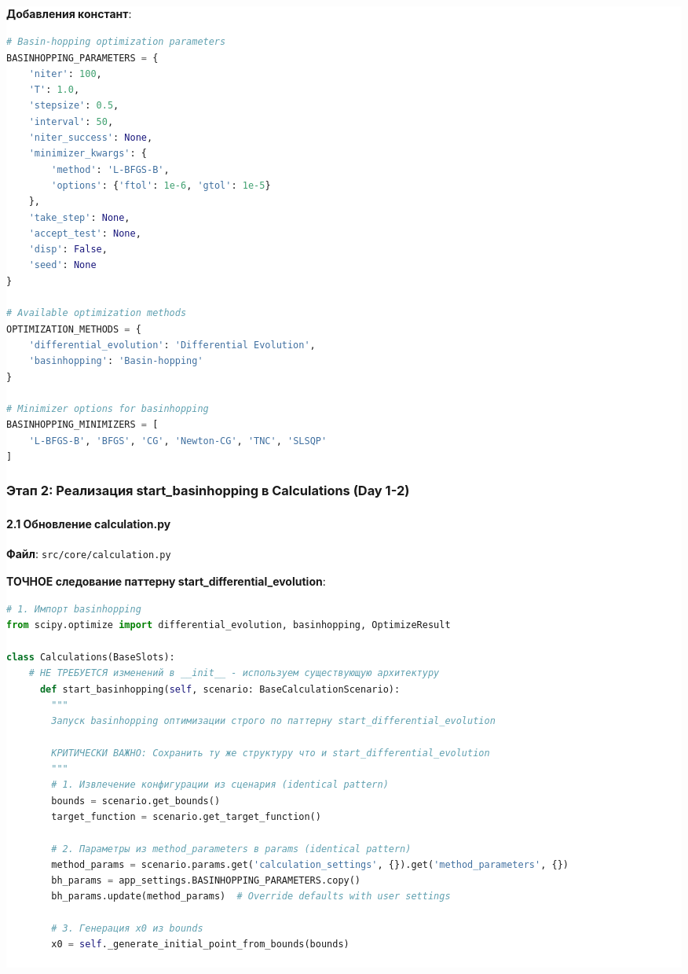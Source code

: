 **Добавления констант**:

```python
# Basin-hopping optimization parameters
BASINHOPPING_PARAMETERS = {
    'niter': 100,
    'T': 1.0,
    'stepsize': 0.5,
    'interval': 50,
    'niter_success': None,
    'minimizer_kwargs': {
        'method': 'L-BFGS-B',
        'options': {'ftol': 1e-6, 'gtol': 1e-5}
    },
    'take_step': None,
    'accept_test': None,
    'disp': False,
    'seed': None
}

# Available optimization methods
OPTIMIZATION_METHODS = {
    'differential_evolution': 'Differential Evolution',
    'basinhopping': 'Basin-hopping'
}

# Minimizer options for basinhopping
BASINHOPPING_MINIMIZERS = [
    'L-BFGS-B', 'BFGS', 'CG', 'Newton-CG', 'TNC', 'SLSQP'
]
```

### Этап 2: Реализация start_basinhopping в Calculations (Day 1-2)

#### 2.1 Обновление calculation.py

**Файл**: `src/core/calculation.py`

**ТОЧНОЕ следование паттерну start_differential_evolution**:

```python
# 1. Импорт basinhopping
from scipy.optimize import differential_evolution, basinhopping, OptimizeResult

class Calculations(BaseSlots):
    # НЕ ТРЕБУЕТСЯ изменений в __init__ - используем существующую архитектуру
      def start_basinhopping(self, scenario: BaseCalculationScenario):
        """
        Запуск basinhopping оптимизации строго по паттерну start_differential_evolution
        
        КРИТИЧЕСКИ ВАЖНО: Сохранить ту же структуру что и start_differential_evolution
        """
        # 1. Извлечение конфигурации из сценария (identical pattern)
        bounds = scenario.get_bounds()
        target_function = scenario.get_target_function()
        
        # 2. Параметры из method_parameters в params (identical pattern)
        method_params = scenario.params.get('calculation_settings', {}).get('method_parameters', {})
        bh_params = app_settings.BASINHOPPING_PARAMETERS.copy()
        bh_params.update(method_params)  # Override defaults with user settings
        
        # 3. Генерация x0 из bounds
        x0 = self._generate_initial_point_from_bounds(bounds)
        
```